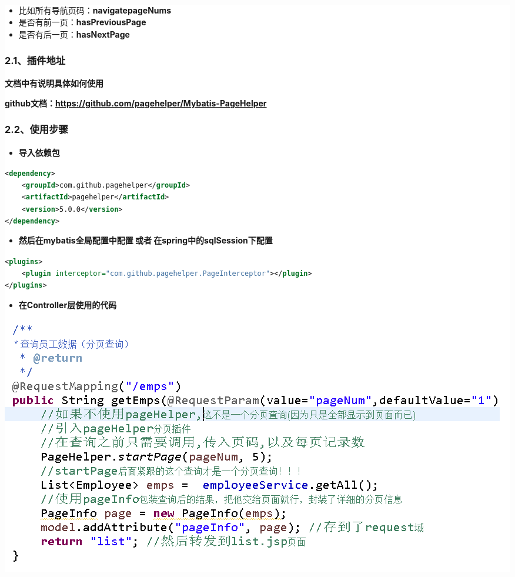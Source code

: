 - 比如所有导航页码：**navigatepageNums**
- 是否有前一页：**hasPreviousPage**
- 是否有后一页：**hasNextPage**

### 2.1、插件地址

**文档中有说明具体如何使用**

**github文档：https://github.com/pagehelper/Mybatis-PageHelper**

### 2.2、使用步骤

- **导入依赖包**

```xml
<dependency>
    <groupId>com.github.pagehelper</groupId>
    <artifactId>pagehelper</artifactId>
    <version>5.0.0</version>
</dependency>
```

- **然后在mybatis全局配置中配置 或者 在spring中的sqlSession下配置**

```xml
<plugins>
    <plugin interceptor="com.github.pagehelper.PageInterceptor"></plugin>
</plugins>
```

- **在Controller层使用的代码**

![](./images/2019-06-30_170105.png)
